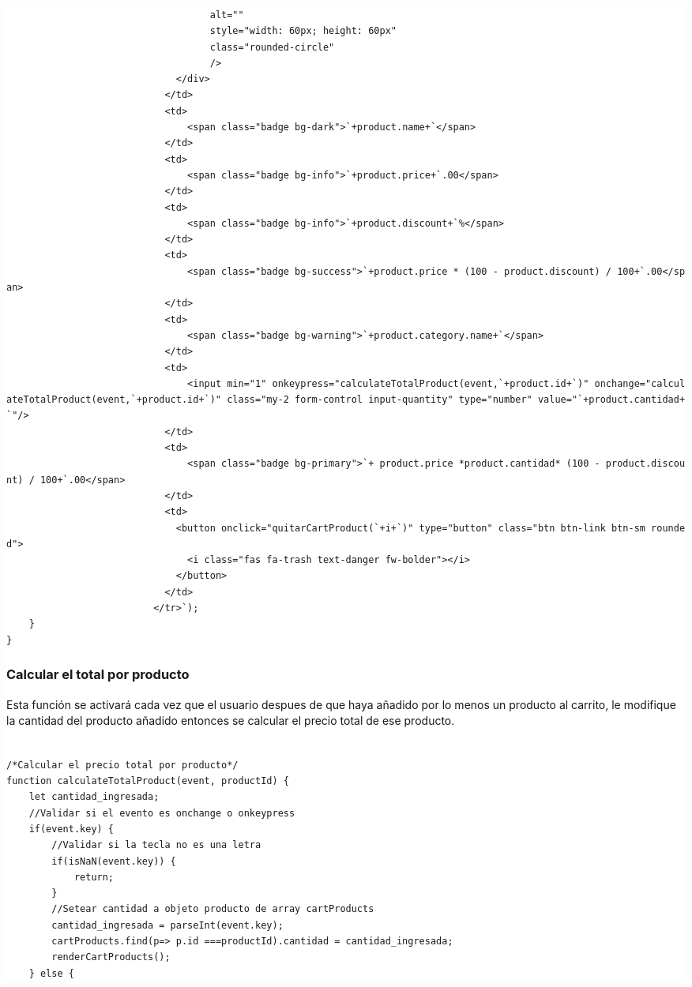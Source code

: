 ```
                                    alt=""
                                    style="width: 60px; height: 60px"
                                    class="rounded-circle"
                                    />
                              </div>
                            </td>
                            <td>
                                <span class="badge bg-dark">`+product.name+`</span>
                            </td>
                            <td>
                                <span class="badge bg-info">`+product.price+`.00</span>
                            </td>
                            <td>
                                <span class="badge bg-info">`+product.discount+`%</span>
                            </td>
                            <td>
                                <span class="badge bg-success">`+product.price * (100 - product.discount) / 100+`.00</span>
                            </td>
                            <td>
                                <span class="badge bg-warning">`+product.category.name+`</span>
                            </td>
                            <td>
                                <input min="1" onkeypress="calculateTotalProduct(event,`+product.id+`)" onchange="calculateTotalProduct(event,`+product.id+`)" class="my-2 form-control input-quantity" type="number" value="`+product.cantidad+`"/>
                            </td>
                            <td>
                                <span class="badge bg-primary">`+ product.price *product.cantidad* (100 - product.discount) / 100+`.00</span>
                            </td>
                            <td>
                              <button onclick="quitarCartProduct(`+i+`)" type="button" class="btn btn-link btn-sm rounded">
                                <i class="fas fa-trash text-danger fw-bolder"></i>
                              </button>
                            </td>
                          </tr>`);
    }
}
```

### Calcular el total por producto

Esta función se activará cada vez que el usuario despues de que haya añadido por lo menos un producto al carrito, le modifique la cantidad del producto añadido entonces se calcular el precio total de ese producto.

```

/*Calcular el precio total por producto*/
function calculateTotalProduct(event, productId) {
    let cantidad_ingresada;
    //Validar si el evento es onchange o onkeypress
    if(event.key) {
        //Validar si la tecla no es una letra
        if(isNaN(event.key)) {
            return;
        }
        //Setear cantidad a objeto producto de array cartProducts
        cantidad_ingresada = parseInt(event.key);
        cartProducts.find(p=> p.id ===productId).cantidad = cantidad_ingresada;
        renderCartProducts();
    } else {
```